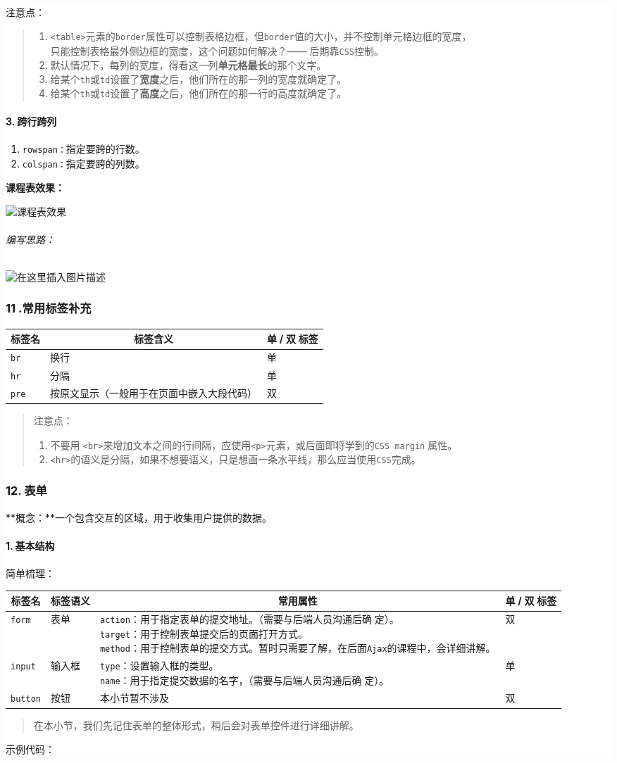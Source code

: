 注意点：

> 1. `<table>`元素的`border`属性可以控制表格边框，但`border`值的大小，并不控制单元格边框的宽度，  
>     只能控制表格最外侧边框的宽度，这个问题如何解决？—— 后期靠`CSS`控制。
> 2. 默认情况下，每列的宽度，得看这一列**单元格最长**的那个文字。
> 3. 给某个`th`或`td`设置了**宽度**之后，他们所在的那一列的宽度就确定了。
> 4. 给某个`th`或`td`设置了**高度**之后，他们所在的那一行的高度就确定了。

#### 3. 跨行跨列

1. `rowspan：`指定要跨的行数。
2. `colspan：`指定要跨的列数。

**课程表效果：**

![课程表效果](https://i-blog.csdnimg.cn/blog_migrate/e892a9ad2f1f967c1b2ba18a34bbed25.png)

###### 编写思路：

![在这里插入图片描述](https://i-blog.csdnimg.cn/blog_migrate/d2f3a96b0dfa3f79dee484f7f416fd88.png)

### 11 .常用标签补充

|标签名|标签含义|单 / 双 标签|
|---|---|---|
|`br`|换行|单|
|`hr`|分隔|单|
|`pre`|按原文显示（一般用于在页面中嵌入大段代码）|双|

> 注意点：
> 
> 1. 不要用 `<br>`来增加文本之间的行间隔，应使用`<p>`元素，或后面即将学到的`CSS margin` 属性。
> 2. `<hr>`的语义是分隔，如果不想要语义，只是想画一条水平线，那么应当使用`CSS`完成。

### 12. 表单

**概念：**一个包含交互的区域，用于收集用户提供的数据。

#### 1. 基本结构

简单梳理：

|标签名|标签语义|常用属性|单 / 双 标签|
|---|---|---|---|
|`form`|表单|`action`：用于指定表单的提交地址。（需要与后端人员沟通后确 定）。  <br>`target`：用于控制表单提交后的页面打开方式。  <br>`method`：用于控制表单的提交方式。暂时只需要了解，在后面`Ajax`的课程中，会详细讲解。|双|
|`input`|输入框|`type`：设置输入框的类型。  <br>`name`：用于指定提交数据的名字，（需要与后端人员沟通后确 定）。|单|
|`button`|按钮|本小节暂不涉及|双|

> 在本小节，我们先记住表单的整体形式，稍后会对表单控件进行详细讲解。

示例代码：
